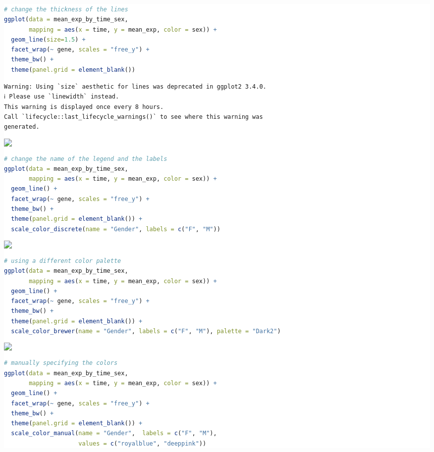
``` r
# change the thickness of the lines
ggplot(data = mean_exp_by_time_sex,
       mapping = aes(x = time, y = mean_exp, color = sex)) +
  geom_line(size=1.5) +
  facet_wrap(~ gene, scales = "free_y") +
  theme_bw() +
  theme(panel.grid = element_blank())
```

``` warning
Warning: Using `size` aesthetic for lines was deprecated in ggplot2 3.4.0.
ℹ Please use `linewidth` instead.
This warning is displayed once every 8 hours.
Call `lifecycle::last_lifecycle_warnings()` to see where this warning was
generated.
```

<img src="fig/40-visualization-rendered-unnamed-chunk-16-1.png" style="display: block; margin: auto;" />

``` r
# change the name of the legend and the labels
ggplot(data = mean_exp_by_time_sex,
       mapping = aes(x = time, y = mean_exp, color = sex)) +
  geom_line() +
  facet_wrap(~ gene, scales = "free_y") +
  theme_bw() +
  theme(panel.grid = element_blank()) +
  scale_color_discrete(name = "Gender", labels = c("F", "M"))
```

<img src="fig/40-visualization-rendered-unnamed-chunk-16-2.png" style="display: block; margin: auto;" />

``` r
# using a different color palette
ggplot(data = mean_exp_by_time_sex,
       mapping = aes(x = time, y = mean_exp, color = sex)) +
  geom_line() +
  facet_wrap(~ gene, scales = "free_y") +
  theme_bw() +
  theme(panel.grid = element_blank()) +
  scale_color_brewer(name = "Gender", labels = c("F", "M"), palette = "Dark2")
```

<img src="fig/40-visualization-rendered-unnamed-chunk-16-3.png" style="display: block; margin: auto;" />

``` r
# manually specifying the colors
ggplot(data = mean_exp_by_time_sex,
       mapping = aes(x = time, y = mean_exp, color = sex)) +
  geom_line() +
  facet_wrap(~ gene, scales = "free_y") +
  theme_bw() +
  theme(panel.grid = element_blank()) +
  scale_color_manual(name = "Gender",  labels = c("F", "M"),
                     values = c("royalblue", "deeppink"))
```
